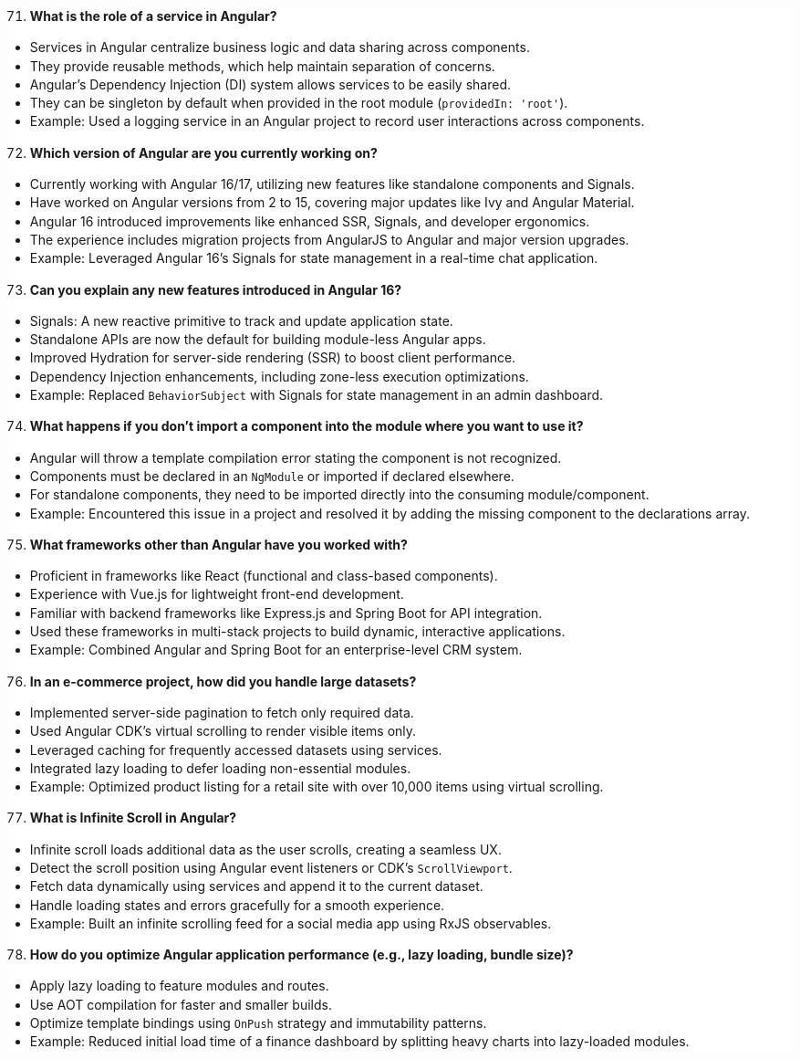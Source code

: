 71. **What is the role of a service in Angular?**  
   - Services in Angular centralize business logic and data sharing across components.  
   - They provide reusable methods, which help maintain separation of concerns.  
   - Angular’s Dependency Injection (DI) system allows services to be easily shared.  
   - They can be singleton by default when provided in the root module (`providedIn: 'root'`).  
   - Example: Used a logging service in an Angular project to record user interactions across components.  

72. **Which version of Angular are you currently working on?**  
   - Currently working with Angular 16/17, utilizing new features like standalone components and Signals.  
   - Have worked on Angular versions from 2 to 15, covering major updates like Ivy and Angular Material.  
   - Angular 16 introduced improvements like enhanced SSR, Signals, and developer ergonomics.  
   - The experience includes migration projects from AngularJS to Angular and major version upgrades.  
   - Example: Leveraged Angular 16’s Signals for state management in a real-time chat application.  

73. **Can you explain any new features introduced in Angular 16?**  
   - Signals: A new reactive primitive to track and update application state.  
   - Standalone APIs are now the default for building module-less Angular apps.  
   - Improved Hydration for server-side rendering (SSR) to boost client performance.  
   - Dependency Injection enhancements, including zone-less execution optimizations.  
   - Example: Replaced `BehaviorSubject` with Signals for state management in an admin dashboard.  

74. **What happens if you don’t import a component into the module where you want to use it?**  
   - Angular will throw a template compilation error stating the component is not recognized.  
   - Components must be declared in an `NgModule` or imported if declared elsewhere.  
   - For standalone components, they need to be imported directly into the consuming module/component.  
   - Example: Encountered this issue in a project and resolved it by adding the missing component to the declarations array.  

75. **What frameworks other than Angular have you worked with?**  
   - Proficient in frameworks like React (functional and class-based components).  
   - Experience with Vue.js for lightweight front-end development.  
   - Familiar with backend frameworks like Express.js and Spring Boot for API integration.  
   - Used these frameworks in multi-stack projects to build dynamic, interactive applications.  
   - Example: Combined Angular and Spring Boot for an enterprise-level CRM system.  

76. **In an e-commerce project, how did you handle large datasets?**  
   - Implemented server-side pagination to fetch only required data.  
   - Used Angular CDK’s virtual scrolling to render visible items only.  
   - Leveraged caching for frequently accessed datasets using services.  
   - Integrated lazy loading to defer loading non-essential modules.  
   - Example: Optimized product listing for a retail site with over 10,000 items using virtual scrolling.  

77. **What is Infinite Scroll in Angular?**  
   - Infinite scroll loads additional data as the user scrolls, creating a seamless UX.  
   - Detect the scroll position using Angular event listeners or CDK’s `ScrollViewport`.  
   - Fetch data dynamically using services and append it to the current dataset.  
   - Handle loading states and errors gracefully for a smooth experience.  
   - Example: Built an infinite scrolling feed for a social media app using RxJS observables.  

78. **How do you optimize Angular application performance (e.g., lazy loading, bundle size)?**  
   - Apply lazy loading to feature modules and routes.  
   - Use AOT compilation for faster and smaller builds.  
   - Optimize template bindings using `OnPush` strategy and immutability patterns.  
   - Example: Reduced initial load time of a finance dashboard by splitting heavy charts into lazy-loaded modules.  
